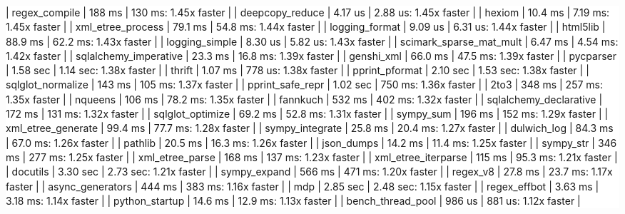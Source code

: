 | regex_compile            | 188 ms                                                 | 130 ms: 1.45x faster                                                  |
| deepcopy_reduce          | 4.17 us                                                | 2.88 us: 1.45x faster                                                 |
| hexiom                   | 10.4 ms                                                | 7.19 ms: 1.45x faster                                                 |
| xml_etree_process        | 79.1 ms                                                | 54.8 ms: 1.44x faster                                                 |
| logging_format           | 9.09 us                                                | 6.31 us: 1.44x faster                                                 |
| html5lib                 | 88.9 ms                                                | 62.2 ms: 1.43x faster                                                 |
| logging_simple           | 8.30 us                                                | 5.82 us: 1.43x faster                                                 |
| scimark_sparse_mat_mult  | 6.47 ms                                                | 4.54 ms: 1.42x faster                                                 |
| sqlalchemy_imperative    | 23.3 ms                                                | 16.8 ms: 1.39x faster                                                 |
| genshi_xml               | 66.0 ms                                                | 47.5 ms: 1.39x faster                                                 |
| pycparser                | 1.58 sec                                               | 1.14 sec: 1.38x faster                                                |
| thrift                   | 1.07 ms                                                | 778 us: 1.38x faster                                                  |
| pprint_pformat           | 2.10 sec                                               | 1.53 sec: 1.38x faster                                                |
| sqlglot_normalize        | 143 ms                                                 | 105 ms: 1.37x faster                                                  |
| pprint_safe_repr         | 1.02 sec                                               | 750 ms: 1.36x faster                                                  |
| 2to3                     | 348 ms                                                 | 257 ms: 1.35x faster                                                  |
| nqueens                  | 106 ms                                                 | 78.2 ms: 1.35x faster                                                 |
| fannkuch                 | 532 ms                                                 | 402 ms: 1.32x faster                                                  |
| sqlalchemy_declarative   | 172 ms                                                 | 131 ms: 1.32x faster                                                  |
| sqlglot_optimize         | 69.2 ms                                                | 52.8 ms: 1.31x faster                                                 |
| sympy_sum                | 196 ms                                                 | 152 ms: 1.29x faster                                                  |
| xml_etree_generate       | 99.4 ms                                                | 77.7 ms: 1.28x faster                                                 |
| sympy_integrate          | 25.8 ms                                                | 20.4 ms: 1.27x faster                                                 |
| dulwich_log              | 84.3 ms                                                | 67.0 ms: 1.26x faster                                                 |
| pathlib                  | 20.5 ms                                                | 16.3 ms: 1.26x faster                                                 |
| json_dumps               | 14.2 ms                                                | 11.4 ms: 1.25x faster                                                 |
| sympy_str                | 346 ms                                                 | 277 ms: 1.25x faster                                                  |
| xml_etree_parse          | 168 ms                                                 | 137 ms: 1.23x faster                                                  |
| xml_etree_iterparse      | 115 ms                                                 | 95.3 ms: 1.21x faster                                                 |
| docutils                 | 3.30 sec                                               | 2.73 sec: 1.21x faster                                                |
| sympy_expand             | 566 ms                                                 | 471 ms: 1.20x faster                                                  |
| regex_v8                 | 27.8 ms                                                | 23.7 ms: 1.17x faster                                                 |
| async_generators         | 444 ms                                                 | 383 ms: 1.16x faster                                                  |
| mdp                      | 2.85 sec                                               | 2.48 sec: 1.15x faster                                                |
| regex_effbot             | 3.63 ms                                                | 3.18 ms: 1.14x faster                                                 |
| python_startup           | 14.6 ms                                                | 12.9 ms: 1.13x faster                                                 |
| bench_thread_pool        | 986 us                                                 | 881 us: 1.12x faster                                                  |